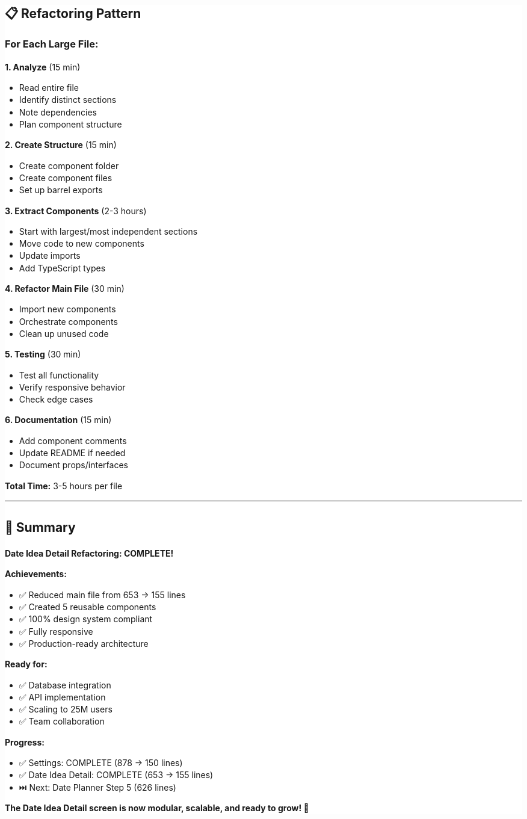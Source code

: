
## 📋 **Refactoring Pattern**

### **For Each Large File:**

**1. Analyze** (15 min)
- Read entire file
- Identify distinct sections
- Note dependencies
- Plan component structure

**2. Create Structure** (15 min)
- Create component folder
- Create component files
- Set up barrel exports

**3. Extract Components** (2-3 hours)
- Start with largest/most independent sections
- Move code to new components
- Update imports
- Add TypeScript types

**4. Refactor Main File** (30 min)
- Import new components
- Orchestrate components
- Clean up unused code

**5. Testing** (30 min)
- Test all functionality
- Verify responsive behavior
- Check edge cases

**6. Documentation** (15 min)
- Add component comments
- Update README if needed
- Document props/interfaces

**Total Time:** 3-5 hours per file

---

## 🎉 **Summary**

**Date Idea Detail Refactoring: COMPLETE!**

**Achievements:**
- ✅ Reduced main file from 653 → 155 lines
- ✅ Created 5 reusable components
- ✅ 100% design system compliant
- ✅ Fully responsive
- ✅ Production-ready architecture

**Ready for:**
- ✅ Database integration
- ✅ API implementation
- ✅ Scaling to 25M users
- ✅ Team collaboration

**Progress:**
- ✅ Settings: COMPLETE (878 → 150 lines)
- ✅ Date Idea Detail: COMPLETE (653 → 155 lines)
- ⏭️ Next: Date Planner Step 5 (626 lines)

**The Date Idea Detail screen is now modular, scalable, and ready to grow! 🚀**
